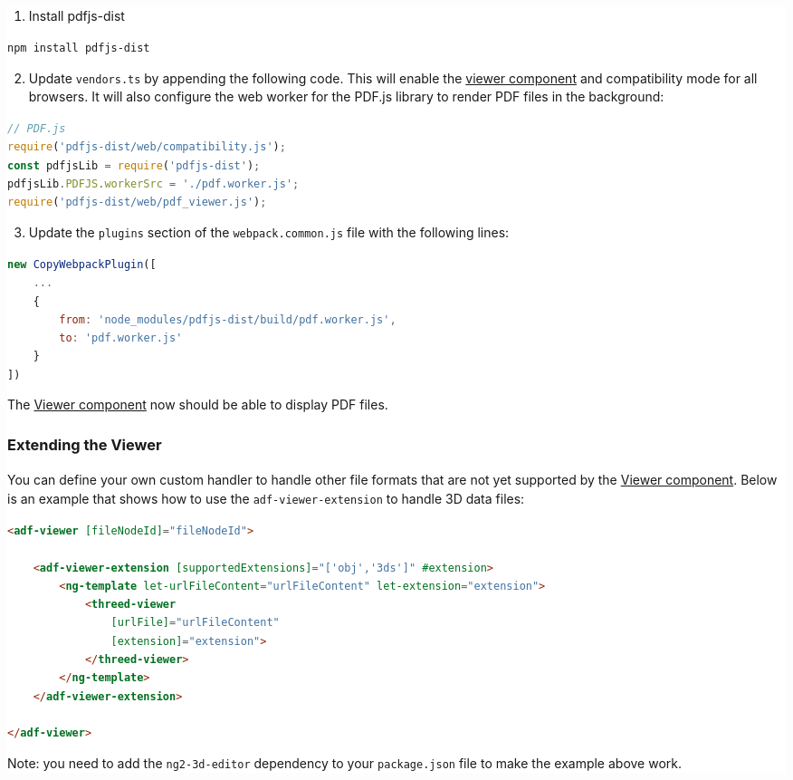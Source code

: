 1.  Install pdfjs-dist

```sh
npm install pdfjs-dist
```

2.  Update `vendors.ts` by appending the following code. This will enable the [viewer component](../core/viewer.component.md)
    and compatibility mode for all browsers. It will also configure the web worker for the PDF.js
    library to render PDF files in the background:

```ts
// PDF.js
require('pdfjs-dist/web/compatibility.js');
const pdfjsLib = require('pdfjs-dist');
pdfjsLib.PDFJS.workerSrc = './pdf.worker.js';
require('pdfjs-dist/web/pdf_viewer.js');
```

3.  Update the `plugins` section of the `webpack.common.js` file with the following lines:

```js
new CopyWebpackPlugin([
    ...
    {
        from: 'node_modules/pdfjs-dist/build/pdf.worker.js',
        to: 'pdf.worker.js'
    }
])
```

The [Viewer component](../core/viewer.component.md) now should be able to display PDF files.

### Extending the Viewer

You can define your own custom handler to handle other file formats that are not yet supported by
the [Viewer component](../core/viewer.component.md). Below is an example that shows how to use the `adf-viewer-extension`
to handle 3D data files:

```html
<adf-viewer [fileNodeId]="fileNodeId">
    
    <adf-viewer-extension [supportedExtensions]="['obj','3ds']" #extension>
        <ng-template let-urlFileContent="urlFileContent" let-extension="extension">
            <threed-viewer 
                [urlFile]="urlFileContent" 
                [extension]="extension">
            </threed-viewer>
        </ng-template>
    </adf-viewer-extension>

</adf-viewer> 
```

Note: you need to add the `ng2-3d-editor` dependency to your `package.json` file to make the example above work.
